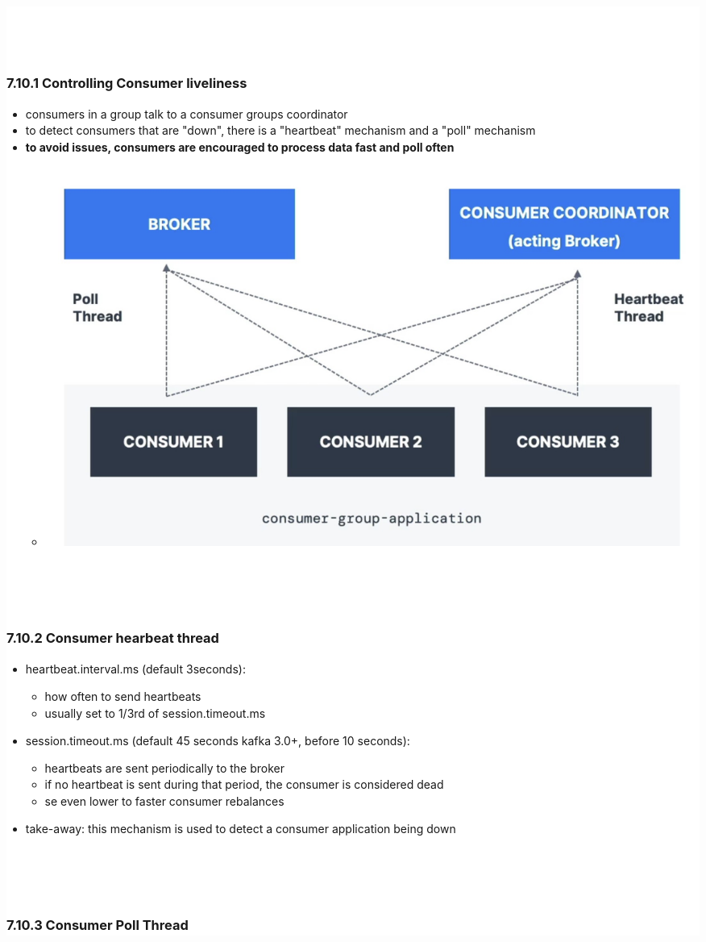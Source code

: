 <br><br><br>

### 7.10.1 Controlling Consumer liveliness
- consumers in a group talk to a consumer groups coordinator
- to detect consumers that are "down", there is a "heartbeat" mechanism and a "poll" mechanism
- **to avoid issues, consumers are encouraged to process data fast and poll often**
    - ![imgs](./imgs/Xnip2023-10-07_18-26-29.jpg)
    


<br><br><br>

### 7.10.2 Consumer hearbeat thread
- heartbeat.interval.ms (default 3seconds):
    - how often to send heartbeats
    - usually set to 1/3rd of session.timeout.ms

- session.timeout.ms (default 45 seconds kafka 3.0+, before 10 seconds):
    - heartbeats are sent periodically to the broker
    - if no heartbeat is  sent during that period, the consumer is considered dead
    - se even lower to faster consumer rebalances

- take-away: this mechanism is used to detect a consumer application being down

<br><br><br>

### 7.10.3 Consumer Poll Thread
